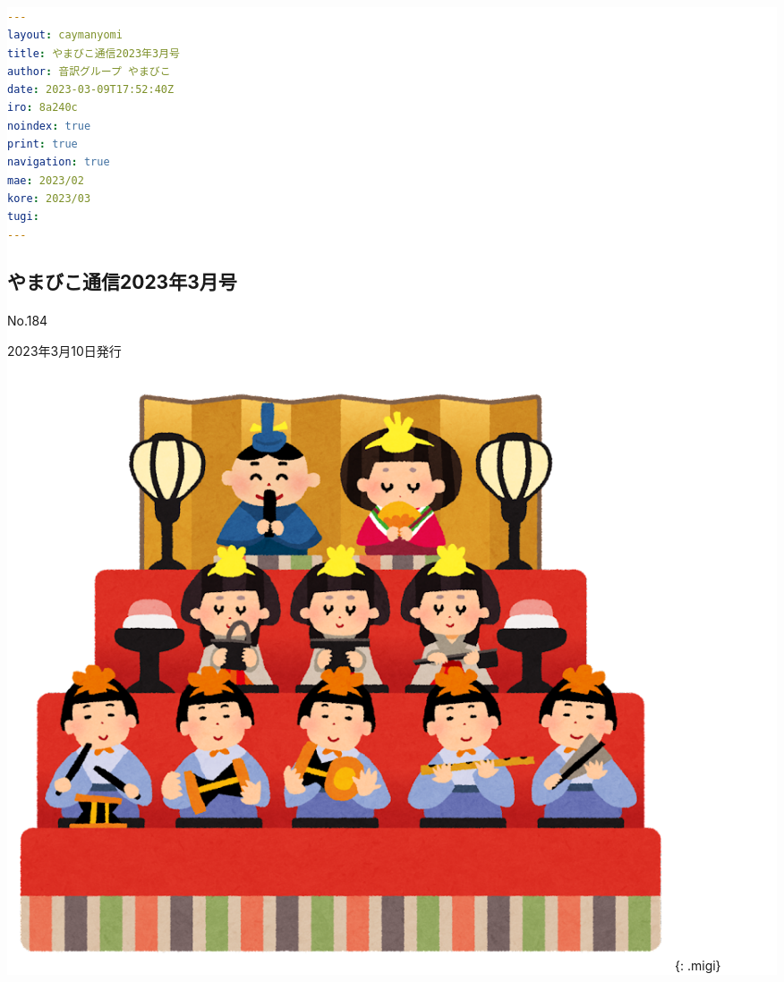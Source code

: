 ```yaml
---
layout: caymanyomi
title: やまびこ通信2023年3月号
author: 音訳グループ やまびこ
date: 2023-03-09T17:52:40Z
iro: 8a240c
noindex: true
print: true
navigation: true
mae: 2023/02
kore: 2023/03
tugi: 
---
```



## <span data-dur="4.230" data-begin="2.750" id="xmri_0001" markdown="1"> やまびこ通信2023年3月号</span>

<span data-dur="2.515" data-begin="6.980" id="xmri_0002" markdown="1">No.184</span>

<span data-dur="5.593" data-begin="9.495" id="xmri_0003" markdown="1">2023年3月10日発行</span>

![cut1](media/03/cut1.png){: .migi}
